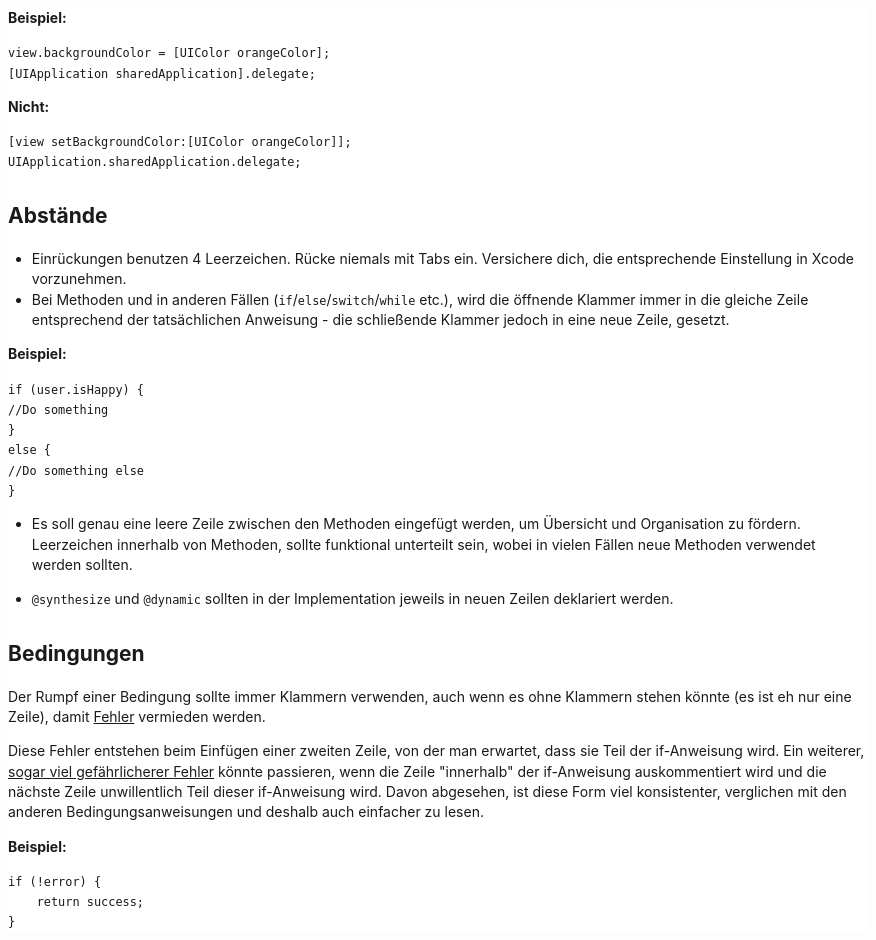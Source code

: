 **Beispiel:**
```objc
view.backgroundColor = [UIColor orangeColor];
[UIApplication sharedApplication].delegate;
```
**Nicht:**
```objc
[view setBackgroundColor:[UIColor orangeColor]];
UIApplication.sharedApplication.delegate;
```

## Abstände

* Einrückungen benutzen 4 Leerzeichen. Rücke niemals mit Tabs ein. Versichere dich, die entsprechende Einstellung in Xcode vorzunehmen.
* Bei Methoden und in anderen Fällen (`if`/`else`/`switch`/`while` etc.), wird die öffnende Klammer immer in die gleiche Zeile entsprechend der tatsächlichen Anweisung - die schließende Klammer jedoch in eine neue Zeile, gesetzt. 

**Beispiel:**
```objc
if (user.isHappy) {
//Do something
}
else {
//Do something else
}
```

* Es soll genau eine leere Zeile zwischen den Methoden eingefügt werden, um Übersicht und Organisation zu fördern. Leerzeichen innerhalb von Methoden, sollte funktional unterteilt  sein, wobei in vielen Fällen neue Methoden verwendet werden sollten.

* `@synthesize` und `@dynamic` sollten in der Implementation jeweils in neuen Zeilen deklariert werden.

## Bedingungen

Der Rumpf einer Bedingung sollte immer Klammern verwenden, auch wenn es ohne Klammern stehen könnte (es ist eh nur eine Zeile), damit [Fehler](https://github.com/NYTimes/objective-c-style-guide/issues/26#issuecomment-22074256) vermieden werden.

Diese Fehler entstehen beim Einfügen einer zweiten Zeile, von der man erwartet, dass sie Teil der  if-Anweisung wird.
Ein weiterer, [sogar viel gefährlicherer Fehler](http://programmers.stackexchange.com/a/16530) könnte passieren, wenn die Zeile "innerhalb" der if-Anweisung auskommentiert wird und die nächste Zeile unwillentlich Teil dieser if-Anweisung wird. Davon abgesehen, ist diese Form viel konsistenter, verglichen mit den anderen Bedingungsanweisungen und deshalb auch einfacher zu lesen.

**Beispiel:**
```objc
if (!error) {
    return success;
}
```
